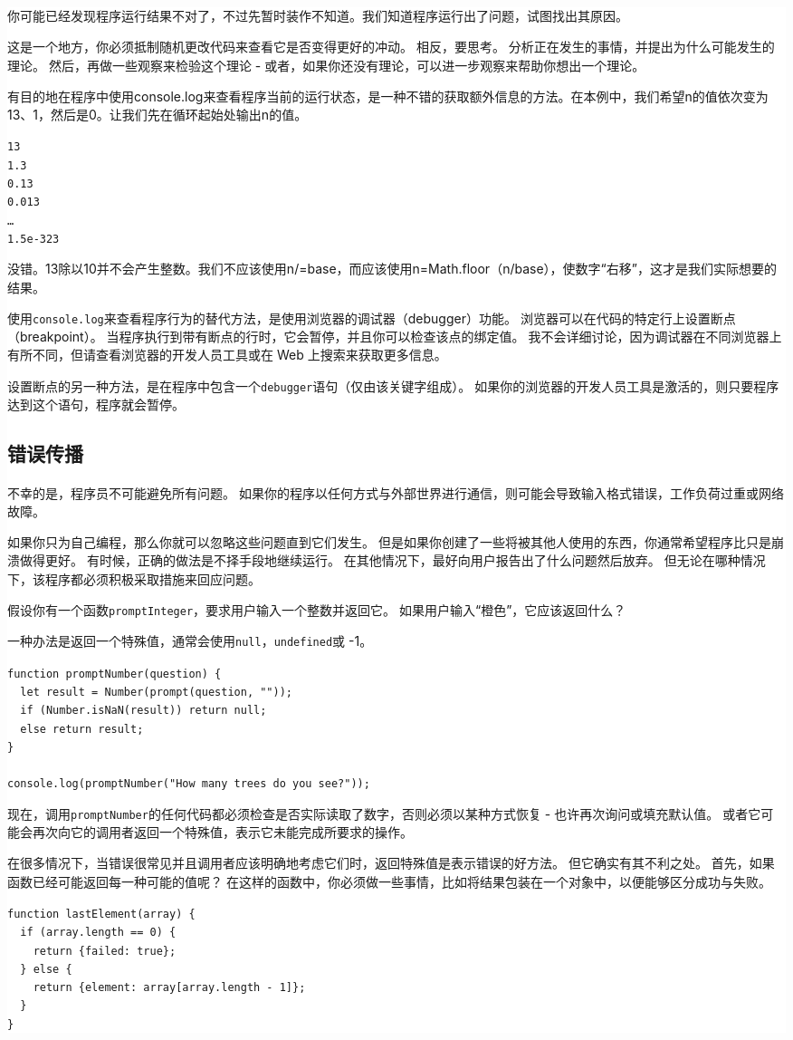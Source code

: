 你可能已经发现程序运行结果不对了，不过先暂时装作不知道。我们知道程序运行出了问题，试图找出其原因。

这是一个地方，你必须抵制随机更改代码来查看它是否变得更好的冲动。 相反，要思考。 分析正在发生的事情，并提出为什么可能发生的理论。 然后，再做一些观察来检验这个理论 - 或者，如果你还没有理论，可以进一步观察来帮助你想出一个理论。

有目的地在程序中使用console.log来查看程序当前的运行状态，是一种不错的获取额外信息的方法。在本例中，我们希望n的值依次变为13、1，然后是0。让我们先在循环起始处输出n的值。

```
13
1.3
0.13
0.013
…
1.5e-323
```

没错。13除以10并不会产生整数。我们不应该使用n/=base，而应该使用n=Math.floor（n/base），使数字“右移”，这才是我们实际想要的结果。

使用`console.log`来查看程序行为的替代方法，是使用浏览器的调试器（debugger）功能。 浏览器可以在代码的特定行上设置断点（breakpoint）。 当程序执行到带有断点的行时，它会暂停，并且你可以检查该点的绑定值。 我不会详细讨论，因为调试器在不同浏览器上有所不同，但请查看浏览器的开发人员工具或在 Web 上搜索来获取更多信息。

设置断点的另一种方法，是在程序中包含一个`debugger`语句（仅由该关键字组成）。 如果你的浏览器的开发人员工具是激活的，则只要程序达到这个语句，程序就会暂停。

## 错误传播

不幸的是，程序员不可能避免所有问题。 如果你的程序以任何方式与外部世界进行通信，则可能会导致输入格式错误，工作负荷过重或网络故障。

如果你只为自己编程，那么你就可以忽略这些问题直到它们发生。 但是如果你创建了一些将被其他人使用的东西，你通常希望程序比只是崩溃做得更好。 有时候，正确的做法是不择手段地继续运行。 在其他情况下，最好向用户报告出了什么问题然后放弃。 但无论在哪种情况下，该程序都必须积极采取措施来回应问题。

假设你有一个函数`promptInteger`，要求用户输入一个整数并返回它。 如果用户输入“橙色”，它应该返回什么？

一种办法是返回一个特殊值，通常会使用`null`，`undefined`或 -1。

```
function promptNumber(question) {
  let result = Number(prompt(question, ""));
  if (Number.isNaN(result)) return null;
  else return result;
}

console.log(promptNumber("How many trees do you see?"));
```

现在，调用`promptNumber`的任何代码都必须检查是否实际读取了数字，否则必须以某种方式恢复 - 也许再次询问或填充默认值。 或者它可能会再次向它的调用者返回一个特殊值，表示它未能完成所要求的操作。

在很多情况下，当错误很常见并且调用者应该明确地考虑它们时，返回特殊值是表示错误的好方法。 但它确实有其不利之处。 首先，如果函数已经可能返回每一种可能的值呢？ 在这样的函数中，你必须做一些事情，比如将结果包装在一个对象中，以便能够区分成功与失败。

```
function lastElement(array) {
  if (array.length == 0) {
    return {failed: true};
  } else {
    return {element: array[array.length - 1]};
  }
}
```
